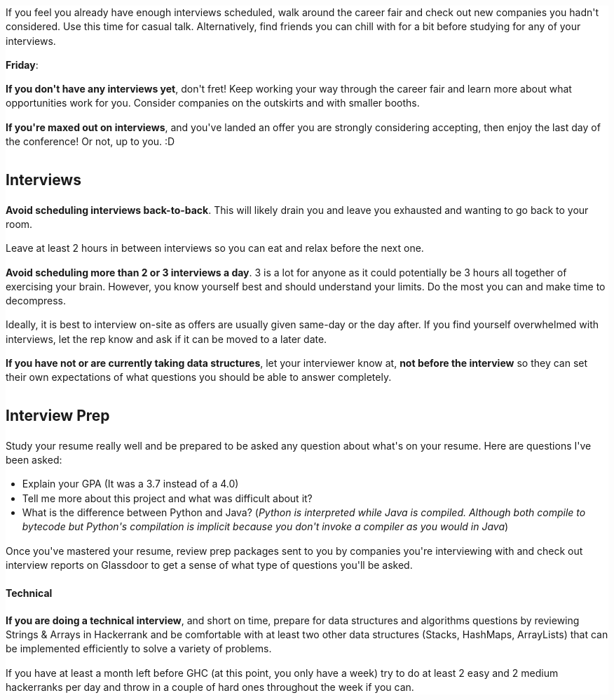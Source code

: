 If you feel you already have enough interviews scheduled, walk around the career fair and check out new companies you hadn't considered. Use this time for casual talk. Alternatively, find friends you can chill with for a bit before studying for any of your interviews.

**Friday**:

**If you don't have any interviews yet**, don't fret! Keep working your way through the career fair and learn more about what opportunities work for you. Consider companies on the outskirts and with smaller booths.

**If you're maxed out on interviews**, and you've landed an offer you are strongly considering accepting, then enjoy the last day of the conference! Or not, up to you. :D

## Interviews

**Avoid scheduling interviews back-to-back**. This will likely drain you and leave you exhausted and wanting to go back to your room.

Leave at least 2 hours in between interviews so you can eat and relax before the next one.

**Avoid scheduling more than 2 or 3 interviews a day**. 3 is a lot for anyone as it could potentially be 3 hours all together of exercising your brain. However, you know yourself best and should understand your limits. Do the most you can and make time to decompress.

Ideally, it is best to interview on-site as offers are usually given same-day or the day after. If you find yourself overwhelmed with interviews, let the rep know and ask if it can be moved to a later date.

**If you have not or are currently taking data structures**, let your interviewer know at, **not before the interview** so they can set their own expectations of what questions you should be able to answer completely.

## Interview Prep

Study your resume really well and be prepared to be asked any question about what's on your resume. Here are questions I've been asked:

* Explain your GPA (It was a 3.7 instead of a 4.0)
* Tell me more about this project and what was difficult about it?
* What is the difference between Python and Java? (_Python is interpreted while Java is compiled. Although both compile to bytecode but Python's compilation is implicit because you don't invoke a compiler as you would in Java_)

Once you've mastered your resume, review prep packages sent to you by companies you're interviewing with and check out interview reports on Glassdoor to get a sense of what type of questions you'll be asked.

#### Technical

**If you are doing a technical interview**, and short on time, prepare for data structures and algorithms questions by reviewing Strings & Arrays in Hackerrank and be comfortable with at least two other data structures (Stacks, HashMaps, ArrayLists) that can be implemented efficiently to solve a variety of problems.

If you have at least a month left before GHC (at this point, you only have a week) try to do at least 2 easy and 2 medium hackerranks per day and throw in a couple of hard ones throughout the week if you can.
